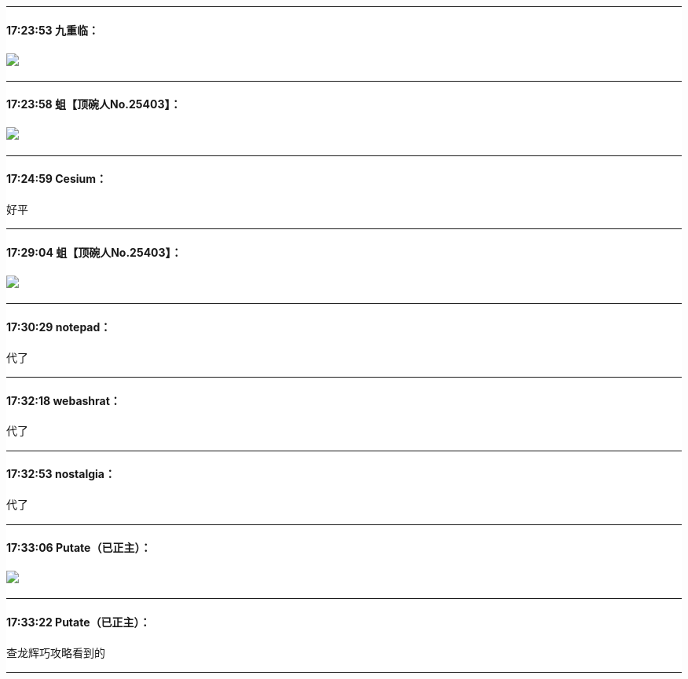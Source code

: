 *****

#### 17:23:53  九重临：

![](http://gchat.qpic.cn/gchatpic_new/3299739422/614391357-2713710211-46889BA1B493F03BC657D7C9EBA53A00/0?term=2")

*****

#### 17:23:58  蛆【顶碗人No.25403】：

![](http://gchat.qpic.cn/gchatpic_new/794594593/614391357-2360897214-7661307957BACABEC8E497DA45A62D03/0?term=2")

*****

#### 17:24:59  Cesium：

好平

*****

#### 17:29:04  蛆【顶碗人No.25403】：

![](http://gchat.qpic.cn/gchatpic_new/794594593/614391357-2682458698-8137B7765421A9F957EEAB345EA34897/0?term=2")

*****

#### 17:30:29  notepad：

代了

*****

#### 17:32:18  webashrat：

代了

*****

#### 17:32:53  nostalgia：

代了

*****

#### 17:33:06  Putate（已正主）：

![](http://gchat.qpic.cn/gchatpic_new/907671462/614391357-2306754224-A36DA7F39F066EEDD387927710D53053/0?term=2")

*****

#### 17:33:22  Putate（已正主）：

查龙辉巧攻略看到的

*****
